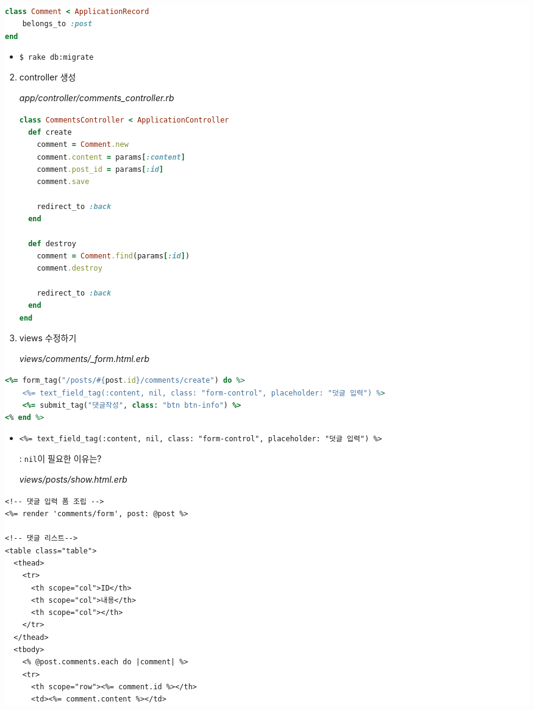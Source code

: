    ```ruby
   class Comment < ApplicationRecord
       belongs_to :post
   end
   ```

   - `$ rake db:migrate`



2. controller 생성

   *app/controller/comments_controller.rb*

   ```ruby
   class CommentsController < ApplicationController
     def create
       comment = Comment.new
       comment.content = params[:content]
       comment.post_id = params[:id]
       comment.save
       
       redirect_to :back
     end
   
     def destroy
       comment = Comment.find(params[:id])
       comment.destroy
       
       redirect_to :back
     end
   end
   ```



3. views 수정하기

   *views/comments/_form.html.erb*

```ruby
<%= form_tag("/posts/#{post.id}/comments/create") do %>
    <%= text_field_tag(:content, nil, class: "form-control", placeholder: "덧글 입력") %>
    <%= submit_tag("댓글작성", class: "btn btn-info") %>
<% end %>
```

- `<%= text_field_tag(:content, nil, class: "form-control", placeholder: "덧글 입력") %> `

  : `nil`이 필요한 이유는?

  

  *views/posts/show.html.erb*

```erb
<!-- 댓글 입력 폼 조립 -->
<%= render 'comments/form', post: @post %>

<!-- 댓글 리스트-->
<table class="table">
  <thead>
    <tr>
      <th scope="col">ID</th>
      <th scope="col">내용</th>
      <th scope="col"></th>
    </tr>
  </thead>
  <tbody>
    <% @post.comments.each do |comment| %>
    <tr>
      <th scope="row"><%= comment.id %></th>
      <td><%= comment.content %></td>
```